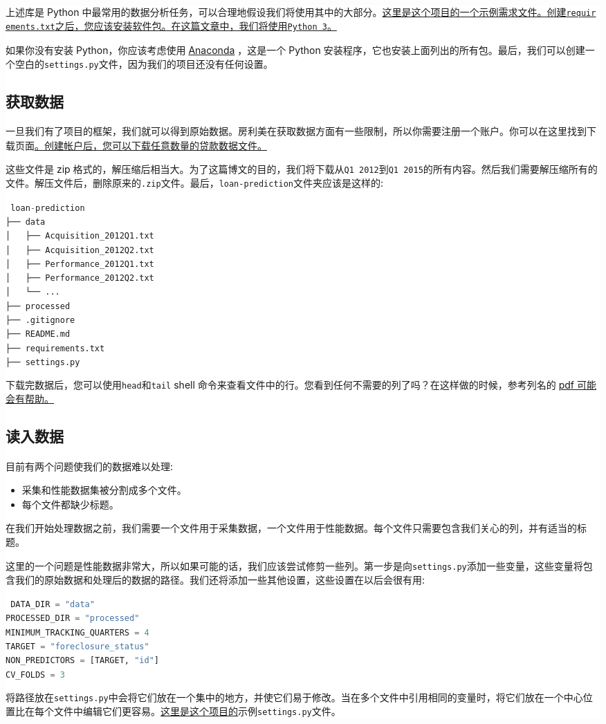 上述库是 Python 中最常用的数据分析任务，可以合理地假设我们将使用其中的大部分。[这里是这个项目的一个示例需求文件。创建`requirements.txt`之后，您应该安装软件包。在这篇文章中，我们将使用`Python 3`。](https://github.com/dataquestio/loan-prediction/blob/master/requirements.txt)

如果你没有安装 Python，你应该考虑使用 [Anaconda](https://www.anaconda.com/distribution/) ，这是一个 Python 安装程序，它也安装上面列出的所有包。最后，我们可以创建一个空白的`settings.py`文件，因为我们的项目还没有任何设置。

## 获取数据

一旦我们有了项目的框架，我们就可以得到原始数据。房利美在获取数据方面有一些限制，所以你需要注册一个账户。你可以在这里找到下载页面[。创建帐户后，您可以下载任意数量的贷款数据文件。](https://apps.pingone.com/4c2b23f9-52b1-4f8f-aa1f-1d477590770c/signon/?flowId=03f6778d-1505-44e3-91dc-70698453816d)

这些文件是 zip 格式的，解压缩后相当大。为了这篇博文的目的，我们将下载从`Q1 2012`到`Q1 2015`的所有内容。然后我们需要解压缩所有的文件。解压文件后，删除原来的`.zip`文件。最后，`loan-prediction`文件夹应该是这样的:

```py
 loan-prediction
├── data
│   ├── Acquisition_2012Q1.txt
│   ├── Acquisition_2012Q2.txt
│   ├── Performance_2012Q1.txt
│   ├── Performance_2012Q2.txt
│   └── ...
├── processed
├── .gitignore
├── README.md
├── requirements.txt
├── settings.py 
```

下载完数据后，您可以使用`head`和`tail` shell 命令来查看文件中的行。您看到任何不需要的列了吗？在这样做的时候，参考列名的 [pdf 可能会有帮助。](https://s3.amazonaws.com/dq-blog-files/lppub_file_layout.pdf)

## 读入数据

目前有两个问题使我们的数据难以处理:

*   采集和性能数据集被分割成多个文件。
*   每个文件都缺少标题。

在我们开始处理数据之前，我们需要一个文件用于采集数据，一个文件用于性能数据。每个文件只需要包含我们关心的列，并有适当的标题。

这里的一个问题是性能数据非常大，所以如果可能的话，我们应该尝试修剪一些列。第一步是向`settings.py`添加一些变量，这些变量将包含我们的原始数据和处理后的数据的路径。我们还将添加一些其他设置，这些设置在以后会很有用:

```py
 DATA_DIR = "data"
PROCESSED_DIR = "processed"
MINIMUM_TRACKING_QUARTERS = 4
TARGET = "foreclosure_status"
NON_PREDICTORS = [TARGET, "id"]
CV_FOLDS = 3 
```

将路径放在`settings.py`中会将它们放在一个集中的地方，并使它们易于修改。当在多个文件中引用相同的变量时，将它们放在一个中心位置比在每个文件中编辑它们更容易。[这里是这个项目的](https://github.com/dataquestio/loan-prediction/blob/master/settings.py)示例`settings.py`文件。
